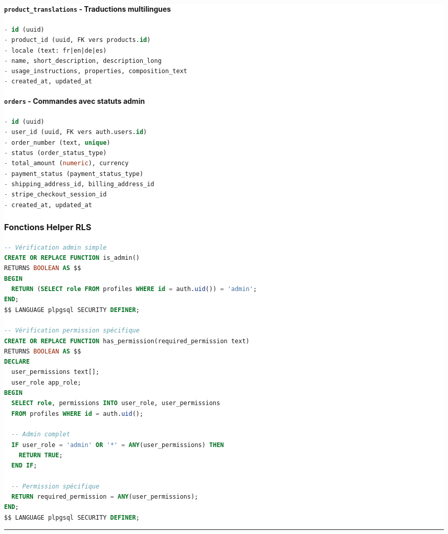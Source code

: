 #### **`product_translations`** - Traductions multilingues

```sql
- id (uuid)
- product_id (uuid, FK vers products.id)
- locale (text: fr|en|de|es)
- name, short_description, description_long
- usage_instructions, properties, composition_text
- created_at, updated_at
```

#### **`orders`** - Commandes avec statuts admin

```sql
- id (uuid)
- user_id (uuid, FK vers auth.users.id)
- order_number (text, unique)
- status (order_status_type)
- total_amount (numeric), currency
- payment_status (payment_status_type)
- shipping_address_id, billing_address_id
- stripe_checkout_session_id
- created_at, updated_at
```

### Fonctions Helper RLS

```sql
-- Vérification admin simple
CREATE OR REPLACE FUNCTION is_admin()
RETURNS BOOLEAN AS $$
BEGIN
  RETURN (SELECT role FROM profiles WHERE id = auth.uid()) = 'admin';
END;
$$ LANGUAGE plpgsql SECURITY DEFINER;

-- Vérification permission spécifique
CREATE OR REPLACE FUNCTION has_permission(required_permission text)
RETURNS BOOLEAN AS $$
DECLARE
  user_permissions text[];
  user_role app_role;
BEGIN
  SELECT role, permissions INTO user_role, user_permissions
  FROM profiles WHERE id = auth.uid();

  -- Admin complet
  IF user_role = 'admin' OR '*' = ANY(user_permissions) THEN
    RETURN TRUE;
  END IF;

  -- Permission spécifique
  RETURN required_permission = ANY(user_permissions);
END;
$$ LANGUAGE plpgsql SECURITY DEFINER;
```

---